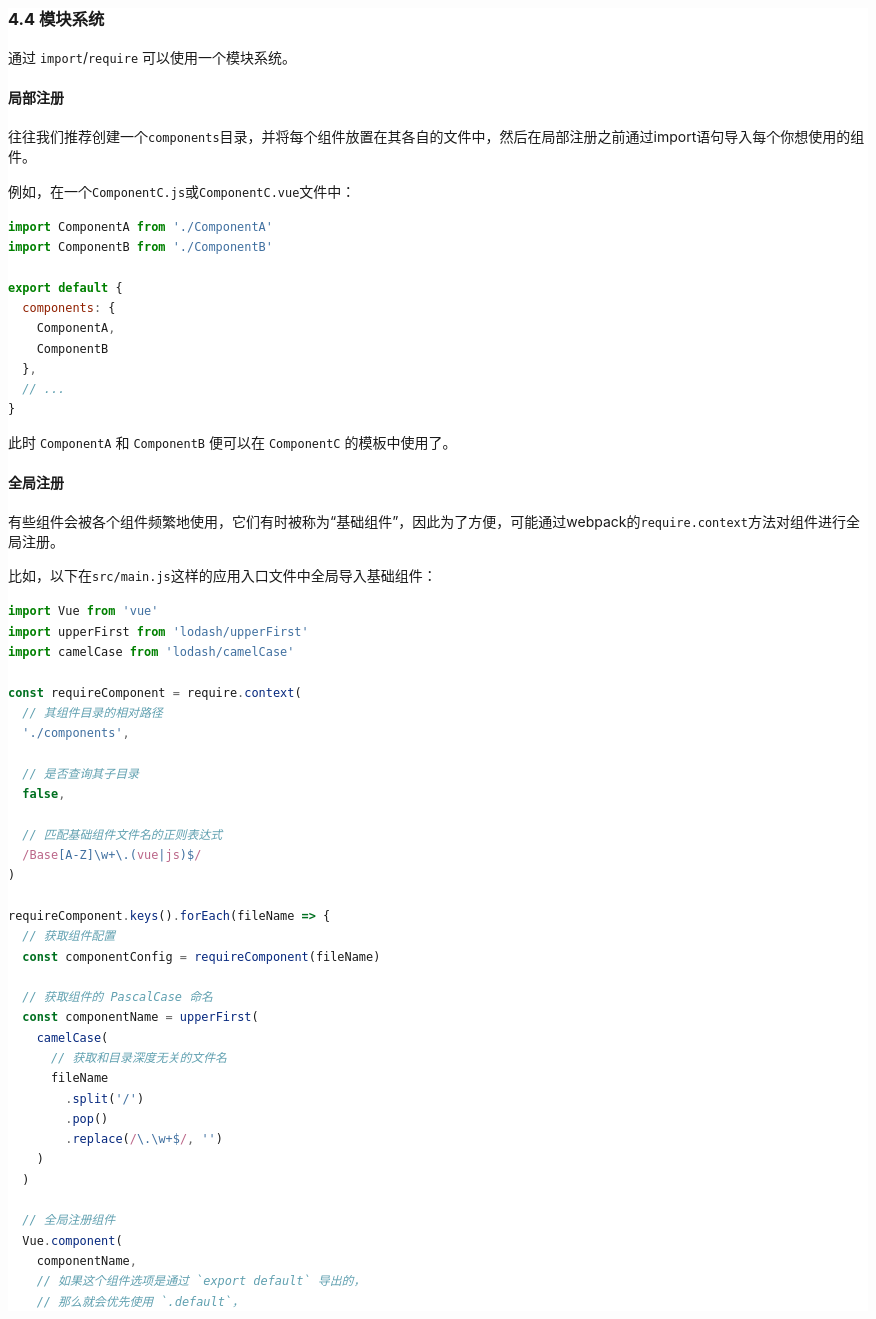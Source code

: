 ### 4.4 模块系统

通过 `import`/`require` 可以使用一个模块系统。

#### 局部注册

往往我们推荐创建一个`components`目录，并将每个组件放置在其各自的文件中，然后在局部注册之前通过import语句导入每个你想使用的组件。

例如，在一个`ComponentC.js`或`ComponentC.vue`文件中：

```js
import ComponentA from './ComponentA'
import ComponentB from './ComponentB'

export default {
  components: {
    ComponentA,
    ComponentB
  },
  // ...
}
```

此时 `ComponentA` 和 `ComponentB` 便可以在 `ComponentC` 的模板中使用了。

#### 全局注册

有些组件会被各个组件频繁地使用，它们有时被称为“基础组件”，因此为了方便，可能通过webpack的`require.context`方法对组件进行全局注册。

比如，以下在`src/main.js`这样的应用入口文件中全局导入基础组件：

```js
import Vue from 'vue'
import upperFirst from 'lodash/upperFirst'
import camelCase from 'lodash/camelCase'

const requireComponent = require.context(
  // 其组件目录的相对路径
  './components',
    
  // 是否查询其子目录
  false,
    
  // 匹配基础组件文件名的正则表达式
  /Base[A-Z]\w+\.(vue|js)$/
)

requireComponent.keys().forEach(fileName => {
  // 获取组件配置
  const componentConfig = requireComponent(fileName)

  // 获取组件的 PascalCase 命名
  const componentName = upperFirst(
    camelCase(
      // 获取和目录深度无关的文件名
      fileName
        .split('/')
        .pop()
        .replace(/\.\w+$/, '')
    )
  )

  // 全局注册组件
  Vue.component(
    componentName,
    // 如果这个组件选项是通过 `export default` 导出的，
    // 那么就会优先使用 `.default`，
```
